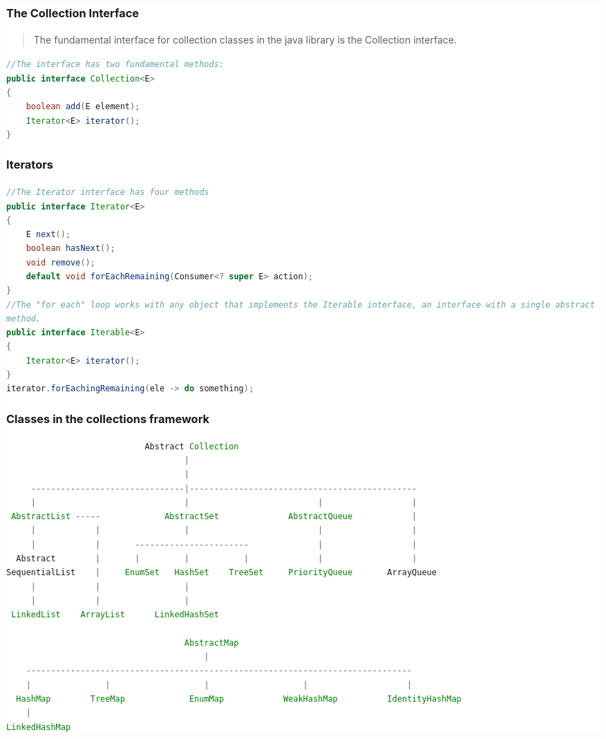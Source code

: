 ### The Collection Interface
> The fundamental interface for collection classes in the java library is the Collection interface. 
```java
//The interface has two fundamental methods:
public interface Collection<E>
{
    boolean add(E element);
    Iterator<E> iterator();
}
```

### Iterators
```java
//The Iterator interface has four methods
public interface Iterator<E>
{
    E next();
    boolean hasNext();
    void remove();
    default void forEachRemaining(Consumer<? super E> action);
}
//The "for each" loop works with any object that implements the Iterable interface, an interface with a single abstract method.
public interface Iterable<E>
{
    Iterator<E> iterator();
}
iterator.forEachingRemaining(ele -> do something);
```


### Classes in the collections framework
```java
                            Abstract Collection
                                    |
                                    |
     -------------------------------|----------------------------------------------
     |                              |                          |                  |
 AbstractList -----             AbstractSet              AbstractQueue            |
     |            |                 |                          |                  |
     |            |       -----------------------              |                  |
  Abstract        |       |         |           |              |                  |
SequentialList    |     EnumSet   HashSet    TreeSet     PriorityQueue       ArrayQueue
     |            |                 |
     |            |                 |
 LinkedList    ArrayList      LinkedHashSet
                                    
                                    AbstractMap
                                        |
    ------------------------------------------------------------------------------
    |               |                   |                   |                    |
  HashMap        TreeMap             EnumMap            WeakHashMap          IdentityHashMap
    |
LinkedHashMap
```
